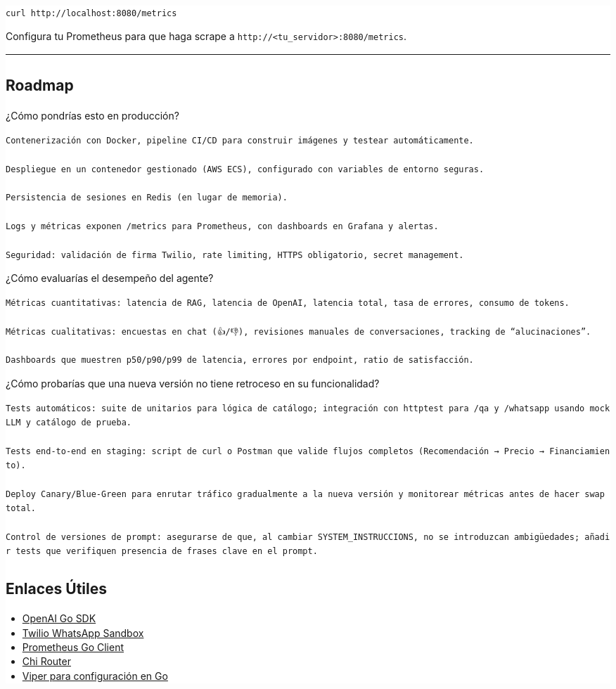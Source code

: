 ```bash
curl http://localhost:8080/metrics
```

Configura tu Prometheus para que haga scrape a `http://<tu_servidor>:8080/metrics`.

---

## Roadmap
¿Cómo pondrías esto en producción?

    Contenerización con Docker, pipeline CI/CD para construir imágenes y testear automáticamente.

    Despliegue en un contenedor gestionado (AWS ECS), configurado con variables de entorno seguras.

    Persistencia de sesiones en Redis (en lugar de memoria).

    Logs y métricas exponen /metrics para Prometheus, con dashboards en Grafana y alertas.

    Seguridad: validación de firma Twilio, rate limiting, HTTPS obligatorio, secret management.

¿Cómo evaluarías el desempeño del agente?

    Métricas cuantitativas: latencia de RAG, latencia de OpenAI, latencia total, tasa de errores, consumo de tokens.

    Métricas cualitativas: encuestas en chat (👍/👎), revisiones manuales de conversaciones, tracking de “alucinaciones”.

    Dashboards que muestren p50/p90/p99 de latencia, errores por endpoint, ratio de satisfacción.

¿Cómo probarías que una nueva versión no tiene retroceso en su funcionalidad?

    Tests automáticos: suite de unitarios para lógica de catálogo; integración con httptest para /qa y /whatsapp usando mock LLM y catálogo de prueba.

    Tests end-to-end en staging: script de curl o Postman que valide flujos completos (Recomendación → Precio → Financiamiento).

    Deploy Canary/Blue-Green para enrutar tráfico gradualmente a la nueva versión y monitorear métricas antes de hacer swap total.

    Control de versiones de prompt: asegurarse de que, al cambiar SYSTEM_INSTRUCCIONS, no se introduzcan ambigüedades; añadir tests que verifiquen presencia de frases clave en el prompt.


## Enlaces Útiles

- [OpenAI Go SDK](https://github.com/sashabaranov/go-openai)  
- [Twilio WhatsApp Sandbox](https://www.twilio.com/console/sms/whatsapp/sandbox)  
- [Prometheus Go Client](https://github.com/prometheus/client_golang)  
- [Chi Router](https://github.com/go-chi/chi)  
- [Viper para configuración en Go](https://github.com/spf13/viper)  

